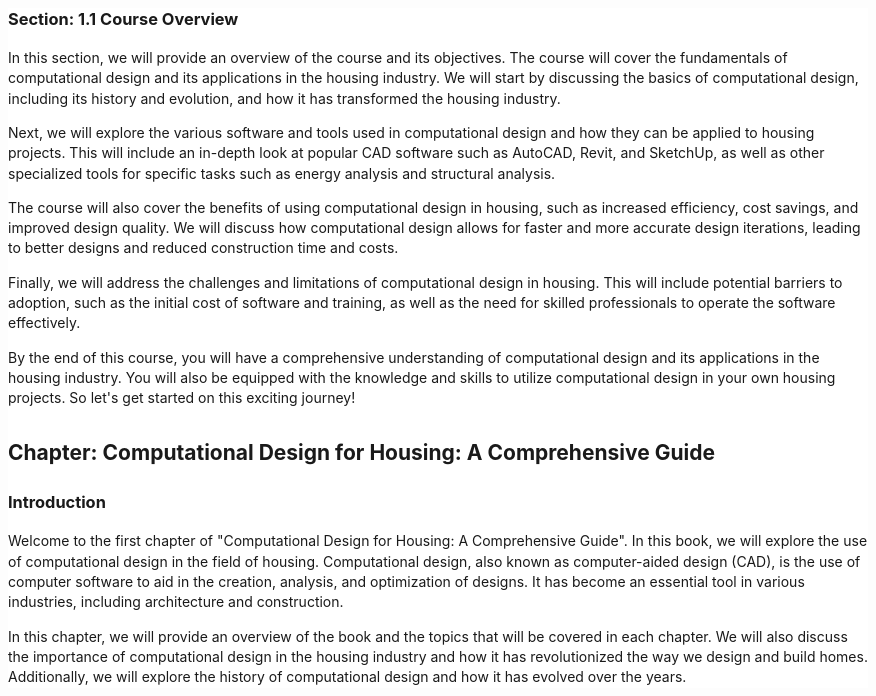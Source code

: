 

### Section: 1.1 Course Overview



In this section, we will provide an overview of the course and its objectives. The course will cover the fundamentals of computational design and its applications in the housing industry. We will start by discussing the basics of computational design, including its history and evolution, and how it has transformed the housing industry.



Next, we will explore the various software and tools used in computational design and how they can be applied to housing projects. This will include an in-depth look at popular CAD software such as AutoCAD, Revit, and SketchUp, as well as other specialized tools for specific tasks such as energy analysis and structural analysis.



The course will also cover the benefits of using computational design in housing, such as increased efficiency, cost savings, and improved design quality. We will discuss how computational design allows for faster and more accurate design iterations, leading to better designs and reduced construction time and costs.



Finally, we will address the challenges and limitations of computational design in housing. This will include potential barriers to adoption, such as the initial cost of software and training, as well as the need for skilled professionals to operate the software effectively.



By the end of this course, you will have a comprehensive understanding of computational design and its applications in the housing industry. You will also be equipped with the knowledge and skills to utilize computational design in your own housing projects. So let's get started on this exciting journey!





## Chapter: Computational Design for Housing: A Comprehensive Guide



### Introduction



Welcome to the first chapter of "Computational Design for Housing: A Comprehensive Guide". In this book, we will explore the use of computational design in the field of housing. Computational design, also known as computer-aided design (CAD), is the use of computer software to aid in the creation, analysis, and optimization of designs. It has become an essential tool in various industries, including architecture and construction.



In this chapter, we will provide an overview of the book and the topics that will be covered in each chapter. We will also discuss the importance of computational design in the housing industry and how it has revolutionized the way we design and build homes. Additionally, we will explore the history of computational design and how it has evolved over the years.
